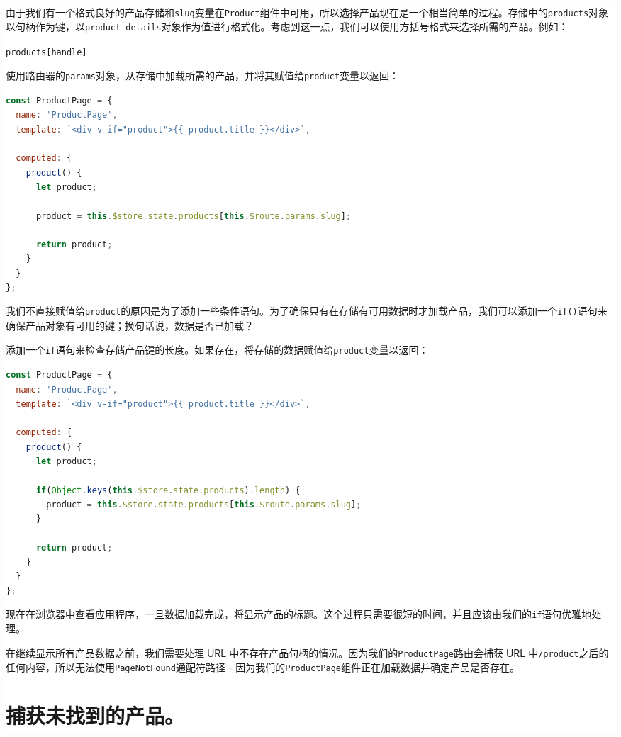 由于我们有一个格式良好的产品存储和`slug`变量在`Product`组件中可用，所以选择产品现在是一个相当简单的过程。存储中的`products`对象以句柄作为键，以`product details`对象作为值进行格式化。考虑到这一点，我们可以使用方括号格式来选择所需的产品。例如：

```js
products[handle]
```

使用路由器的`params`对象，从存储中加载所需的产品，并将其赋值给`product`变量以返回：

```js
const ProductPage = {
  name: 'ProductPage',
  template: `<div v-if="product">{{ product.title }}</div>`,

  computed: {
    product() {
      let product;

      product = this.$store.state.products[this.$route.params.slug];

      return product;
    }
  }
};
```

我们不直接赋值给`product`的原因是为了添加一些条件语句。为了确保只有在存储有可用数据时才加载产品，我们可以添加一个`if()`语句来确保产品对象有可用的键；换句话说，数据是否已加载？

添加一个`if`语句来检查存储产品键的长度。如果存在，将存储的数据赋值给`product`变量以返回：

```js
const ProductPage = {
  name: 'ProductPage',
  template: `<div v-if="product">{{ product.title }}</div>`,

  computed: {
    product() {
      let product;

      if(Object.keys(this.$store.state.products).length) {
        product = this.$store.state.products[this.$route.params.slug];
      }

      return product;
    }
  }
};
```

现在在浏览器中查看应用程序，一旦数据加载完成，将显示产品的标题。这个过程只需要很短的时间，并且应该由我们的`if`语句优雅地处理。

在继续显示所有产品数据之前，我们需要处理 URL 中不存在产品句柄的情况。因为我们的`ProductPage`路由会捕获 URL 中`/product`之后的任何内容，所以无法使用`PageNotFound`通配符路径 - 因为我们的`ProductPage`组件正在加载数据并确定产品是否存在。

# 捕获未找到的产品。
